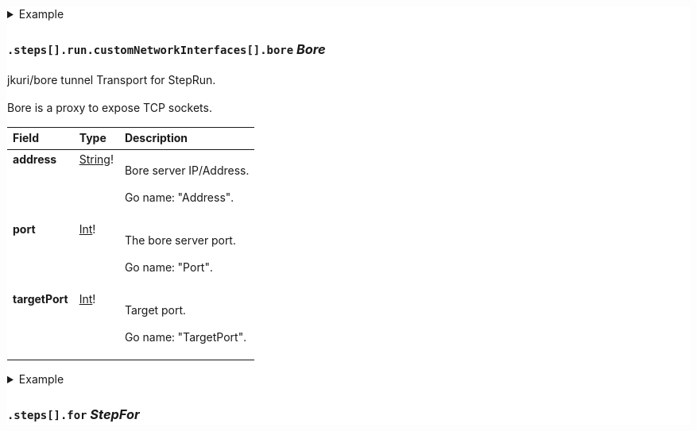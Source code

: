 <details><summary>Example</summary></details>

### `.steps[].run.customNetworkInterfaces[].bore` _Bore_

jkuri/bore tunnel Transport for StepRun.

Bore is a proxy to expose TCP sockets.

<table>
<thead>
<tr>
<th colspan="2" align="left">Field</th>
<th align="left">Type</th>
<th align="left">Description</th>
</tr>
</thead>
<tbody>
<tr>
<td colspan="2" valign="top"><strong>address</strong></td>
<td valign="top"><a href="#string">String</a>!</td>
<td>

Bore server IP/Address.

Go name: "Address".

</td>
</tr>
<tr>
<td colspan="2" valign="top"><strong>port</strong></td>
<td valign="top"><a href="#int">Int</a>!</td>
<td>

The bore server port.

Go name: "Port".

</td>
</tr>
<tr>
<td colspan="2" valign="top"><strong>targetPort</strong></td>
<td valign="top"><a href="#int">Int</a>!</td>
<td>

Target port.

Go name: "TargetPort".

</td>
</tr>
</tbody>
</table>

<details><summary>Example</summary></details>

### `.steps[].for` _StepFor_
